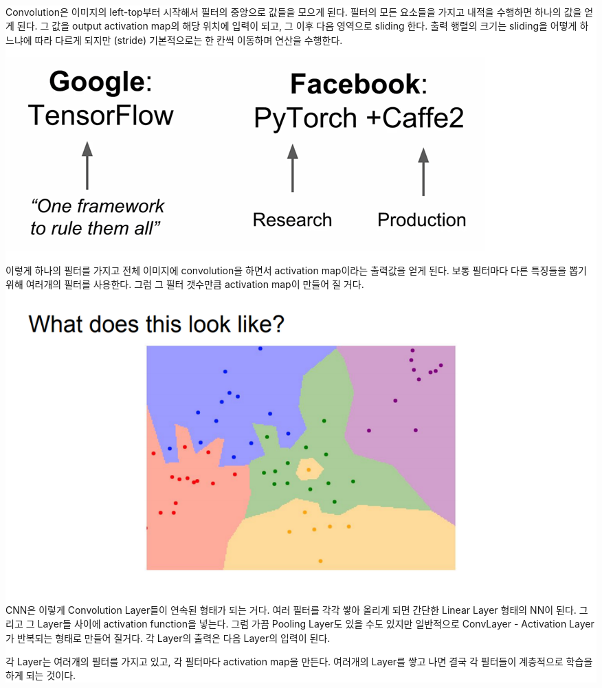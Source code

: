 
Convolution은 이미지의 left-top부터 시작해서 필터의 중앙으로 값들을 모으게 된다. 필터의 모든 요소들을 가지고 내적을 수행하면 하나의 값을 얻게 된다. 그 값을 output activation map의 해당 위치에 입력이 되고, 그 이후 다음 영역으로 sliding 한다. 출력 행렬의 크기는 sliding을 어떻게 하느냐에 따라 다르게 되지만 \(stride\) 기본적으로는 한 칸씩 이동하며 연산을 수행한다.

![](../../.gitbook/assets/image%20%28256%29.png)

이렇게 하나의 필터를 가지고 전체 이미지에 convolution을 하면서 activation map이라는 출력값을 얻게 된다. 보통 필터마다 다른 특징들을 뽑기 위해 여러개의 필터를 사용한다. 그럼 그 필터 갯수만큼  activation map이 만들어 질 거다.

![](../../.gitbook/assets/image%20%28192%29.png)

CNN은 이렇게 Convolution Layer들이 연속된 형태가 되는 거다. 여러 필터를 각각 쌓아 올리게 되면 간단한 Linear Layer 형태의 NN이 된다. 그리고 그 Layer들 사이에 activation function을 넣는다. 그럼 가끔 Pooling Layer도 있을 수도 있지만 일반적으로  ConvLayer - Activation Layer가 반복되는 형태로 만들어 질거다. 각 Layer의 출력은 다음 Layer의 입력이 된다.

각 Layer는 여러개의 필터를 가지고 있고, 각 필터마다 activation map을 만든다. 여러개의 Layer를 쌓고 나면 결국 각 필터들이 계층적으로 학습을 하게 되는 것이다.
